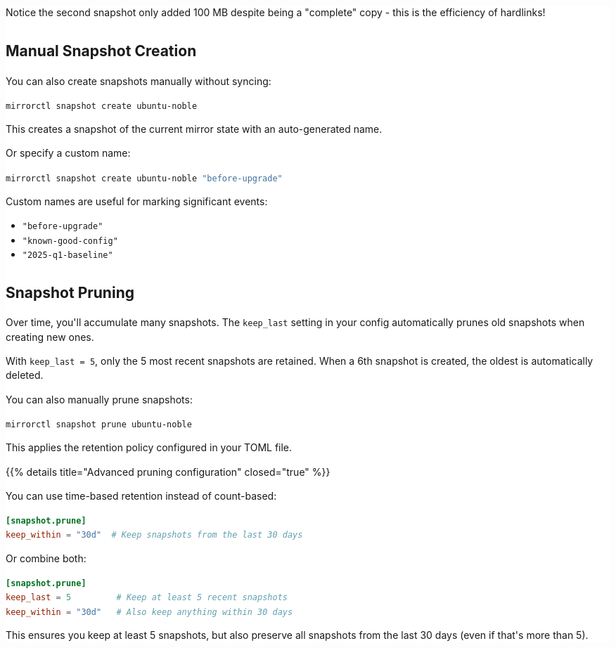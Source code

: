 Notice the second snapshot only added 100 MB despite being a "complete" copy - this is the efficiency of hardlinks!

## Manual Snapshot Creation

You can also create snapshots manually without syncing:

```bash
mirrorctl snapshot create ubuntu-noble
```

This creates a snapshot of the current mirror state with an auto-generated name.

Or specify a custom name:

```bash
mirrorctl snapshot create ubuntu-noble "before-upgrade"
```

Custom names are useful for marking significant events:
- `"before-upgrade"`
- `"known-good-config"`
- `"2025-q1-baseline"`

## Snapshot Pruning

Over time, you'll accumulate many snapshots. The `keep_last` setting in your config automatically prunes old snapshots when creating new ones.

With `keep_last = 5`, only the 5 most recent snapshots are retained. When a 6th snapshot is created, the oldest is automatically deleted.

You can also manually prune snapshots:

```bash
mirrorctl snapshot prune ubuntu-noble
```

This applies the retention policy configured in your TOML file.

{{% details title="Advanced pruning configuration" closed="true" %}}

You can use time-based retention instead of count-based:

```toml
[snapshot.prune]
keep_within = "30d"  # Keep snapshots from the last 30 days
```

Or combine both:

```toml
[snapshot.prune]
keep_last = 5         # Keep at least 5 recent snapshots
keep_within = "30d"   # Also keep anything within 30 days
```

This ensures you keep at least 5 snapshots, but also preserve all snapshots from the last 30 days (even if that's more than 5).
